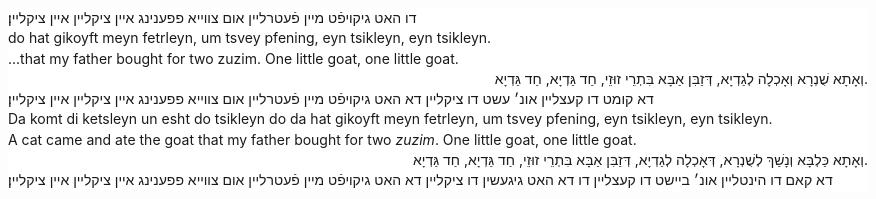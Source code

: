 <td style="vertical-align:top;" width="36%">
<div class="yiddish"><span lang="he">
דו האט גיקױפֿט מײן פֿעטרלײן אום צװײא פפענינג אײן ציקלײן אײן ציקלײן׃
</span></div>
</td>

<td style="vertical-align:top;" width="36%">
<div class="romanized-yiddish">	
do hat gikoyft meyn fetrleyn, um tsvey pfening, eyn tsikleyn, eyn tsikleyn.
</div>
</td>
 
<td style="vertical-align:top;" width="36%">
<div class="english">	
...that my father bought for two zuzim. One little goat, one little goat.
</div>
</td></tr>


<tr><td style="vertical-align:top;" width="25%">
<div class="aramaic" style="text-align: right;"><span lang="he">	 
וְאָתָא שֻׁנְרָא וְאָכְלָה לְגַדְיָא, דְּזַבִּן אַבָּא בִּתְרֵי זוּזֵי, חַד גַּדְיָא, חַד גַּדְיָא.
</span></div>
</td>

<td style="vertical-align:top;" width="36%">
<div class="yiddish"><span lang="he">
דא קומט דו קעצלײן אונ׳ עשט דו ציקלײן דא האט גיקױפֿט מײן פֿעטרלײן אום צװײא פפענינג אײן ציקלײן אײן ציקלײן׃
</span></div>
</td>

<td style="vertical-align:top;" width="36%">
<div class="romanized-yiddish">	
Da komt di ketsleyn un esht do tsikleyn do da hat gikoyft meyn fetrleyn, um tsvey pfening, eyn tsikleyn, eyn tsikleyn.
</div>
</td>
 
<td style="vertical-align:top;" width="36%">
<div class="english">	
A cat came and ate the goat that my father bought for two <em>zuzim</em>. One little goat, one little goat.
</div>
</td></tr>


<tr><td style="vertical-align:top;" width="25%">
<div class="aramaic" style="text-align: right;"><span lang="he">	 
וְאָתָא כַּלְבָּא וְנָשַׁךְ לְשֻׁנְרָא, דְּאָכְלָה לְגַדְיָא, דְּזַבִּן אַבָּא בִּתְרֵי זוּזֵי, חַד גַּדְיָא, חַד גַּדְיָא.
</span></div>
</td>
 
<td style="vertical-align:top;" width="36%">
<div class="yiddish"><span lang="he">
דא קאם דו הינטלײן אונ׳ בײשט דו קעצלײן דו דא האט גיגעשין דו ציקלײן דא האט גיקױפֿט מײן פֿעטרלײן אום צװײא פפענינג אײן ציקלײן אײן ציקלײן׃
</span></div>
</td>
